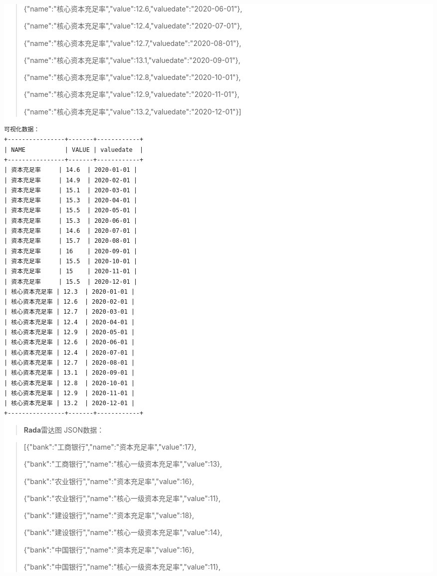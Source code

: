 > {"name":"核心资本充足率","value":12.6,"valuedate":"2020-06-01"},
>
> {"name":"核心资本充足率","value":12.4,"valuedate":"2020-07-01"},
>
> {"name":"核心资本充足率","value":12.7,"valuedate":"2020-08-01"},
>
> {"name":"核心资本充足率","value":13.1,"valuedate":"2020-09-01"},
>
> {"name":"核心资本充足率","value":12.8,"valuedate":"2020-10-01"},
>
> {"name":"核心资本充足率","value":12.9,"valuedate":"2020-11-01"},
>
> {"name":"核心资本充足率","value":13.2,"valuedate":"2020-12-01"}]

```
可视化数据：
+----------------+-------+------------+
| NAME           | VALUE | valuedate  |
+----------------+-------+------------+
| 资本充足率     | 14.6  | 2020-01-01 |
| 资本充足率     | 14.9  | 2020-02-01 |
| 资本充足率     | 15.1  | 2020-03-01 |
| 资本充足率     | 15.3  | 2020-04-01 |
| 资本充足率     | 15.5  | 2020-05-01 |
| 资本充足率     | 15.3  | 2020-06-01 |
| 资本充足率     | 14.6  | 2020-07-01 |
| 资本充足率     | 15.7  | 2020-08-01 |
| 资本充足率     | 16    | 2020-09-01 |
| 资本充足率     | 15.5  | 2020-10-01 |
| 资本充足率     | 15    | 2020-11-01 |
| 资本充足率     | 15.5  | 2020-12-01 |
| 核心资本充足率 | 12.3  | 2020-01-01 |
| 核心资本充足率 | 12.6  | 2020-02-01 |
| 核心资本充足率 | 12.7  | 2020-03-01 |
| 核心资本充足率 | 12.4  | 2020-04-01 |
| 核心资本充足率 | 12.9  | 2020-05-01 |
| 核心资本充足率 | 12.6  | 2020-06-01 |
| 核心资本充足率 | 12.4  | 2020-07-01 |
| 核心资本充足率 | 12.7  | 2020-08-01 |
| 核心资本充足率 | 13.1  | 2020-09-01 |
| 核心资本充足率 | 12.8  | 2020-10-01 |
| 核心资本充足率 | 12.9  | 2020-11-01 |
| 核心资本充足率 | 13.2  | 2020-12-01 |
+----------------+-------+------------+
```

> **Rada**雷达图
> JSON数据：

> [{"bank":"工商银行","name":"资本充足率","value":17},
>
> {"bank":"工商银行","name":"核心一级资本充足率","value":13},
>
> {"bank":"农业银行","name":"资本充足率","value":16},
>
> {"bank":"农业银行","name":"核心一级资本充足率","value":11},
>
> {"bank":"建设银行","name":"资本充足率","value":18},
>
> {"bank":"建设银行","name":"核心一级资本充足率","value":14},
>
> {"bank":"中国银行","name":"资本充足率","value":16},
>
> {"bank":"中国银行","name":"核心一级资本充足率","value":11},
>